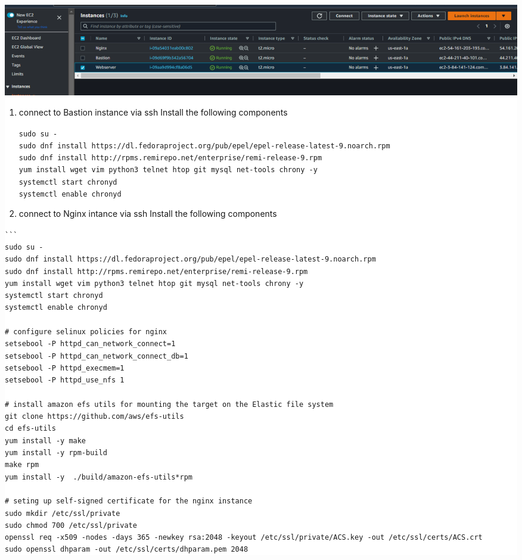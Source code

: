   ![](images/AMI-1b.png)

  1. connect to Bastion instance via ssh
     Install the following components

     ```
     sudo su -
     sudo dnf install https://dl.fedoraproject.org/pub/epel/epel-release-latest-9.noarch.rpm
     sudo dnf install http://rpms.remirepo.net/enterprise/remi-release-9.rpm
     yum install wget vim python3 telnet htop git mysql net-tools chrony -y
     systemctl start chronyd
     systemctl enable chronyd
     ```

   2. connect to Nginx intance via ssh
    Install the following components
     
    ```
    sudo su -
    sudo dnf install https://dl.fedoraproject.org/pub/epel/epel-release-latest-9.noarch.rpm
    sudo dnf install http://rpms.remirepo.net/enterprise/remi-release-9.rpm
    yum install wget vim python3 telnet htop git mysql net-tools chrony -y
    systemctl start chronyd
    systemctl enable chronyd

    # configure selinux policies for nginx
    setsebool -P httpd_can_network_connect=1
    setsebool -P httpd_can_network_connect_db=1
    setsebool -P httpd_execmem=1
    setsebool -P httpd_use_nfs 1

    # install amazon efs utils for mounting the target on the Elastic file system
    git clone https://github.com/aws/efs-utils
    cd efs-utils
    yum install -y make
    yum install -y rpm-build
    make rpm 
    yum install -y  ./build/amazon-efs-utils*rpm

    # seting up self-signed certificate for the nginx instance
    sudo mkdir /etc/ssl/private
    sudo chmod 700 /etc/ssl/private
    openssl req -x509 -nodes -days 365 -newkey rsa:2048 -keyout /etc/ssl/private/ACS.key -out /etc/ssl/certs/ACS.crt
    sudo openssl dhparam -out /etc/ssl/certs/dhparam.pem 2048
